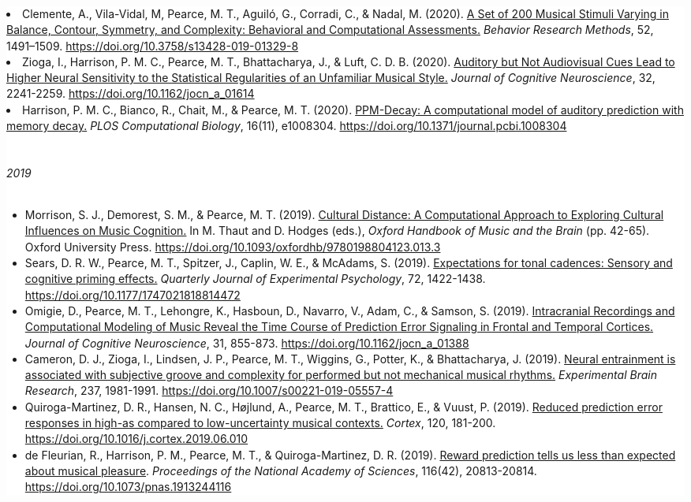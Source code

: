<li>Clemente, A., Vila-Vidal, M, Pearce, M. T., Aguil&oacute;, G., Corradi, C., & Nadal, M. (2020). <a href="assets/papers/ClementeEtAl2020.pdf">A Set of 200 Musical Stimuli Varying in Balance, Contour, Symmetry, and Complexity: Behavioral and Computational Assessments.</a> <i>Behavior Research Methods</i>, 52, 1491–1509. <a href="https://doi.org/10.3758/s13428-019-01329-8<">https://doi.org/10.3758/s13428-019-01329-8</a></li> 

<li>Zioga, I., Harrison, P. M. C., Pearce, M. T., Bhattacharya, J., & Luft, C. D. B. (2020). <a href="assets/papers/ZiogaEtAl2020.pdf">Auditory but Not Audiovisual Cues Lead to Higher Neural Sensitivity to the Statistical Regularities of an Unfamiliar Musical Style.</a> <i>Journal of Cognitive Neuroscience</i>, 32, 2241-2259. <a href="https://doi.org/10.1162/jocn_a_01614">https://doi.org/10.1162/jocn_a_01614</a></li>

<li>Harrison, P. M. C., Bianco, R., Chait, M., & Pearce, M. T. (2020). <a href="assets/papers/HarrisonEtAl2020.pdf">PPM-Decay: A computational model of auditory prediction with memory decay.</a> <i>PLOS Computational Biology</i>, 16(11), e1008304. <a href="https://doi.org/10.1371/journal.pcbi.1008304">https://doi.org/10.1371/journal.pcbi.1008304</a></li>

</ul>


<br>

<h6>2019</h6>

<ul class="publications">

<li>Morrison, S. J., Demorest, S. M., & Pearce, M. T. (2019). <a href="assets/papers/MorrisonEtAl2019.pdf">Cultural Distance: A Computational Approach to Exploring Cultural Influences on Music Cognition.</a> In M. Thaut and D. Hodges (eds.), <i>Oxford Handbook of Music and the Brain</i> (pp. 42-65). Oxford University Press. <a href="https://doi.org/10.1093/oxfordhb/9780198804123.013.3">https://doi.org/10.1093/oxfordhb/9780198804123.013.3</a></li>

<li>Sears, D. R. W., Pearce, M. T., Spitzer, J., Caplin, W. E., & McAdams, S. (2019). <a href="assets/papers/SearsEtAl2019.pdf">Expectations for tonal cadences: Sensory and cognitive priming effects.</a> <i>Quarterly Journal of Experimental Psychology</i>, 72, 1422-1438. <a href="https://doi.org/10.1177/1747021818814472">https://doi.org/10.1177/1747021818814472</a></li>

<li>Omigie, D., Pearce, M. T., Lehongre, K., Hasboun, D., Navarro, V., Adam, C., & Samson, S. (2019). <a href="assets/papers/OmigieEtAl2019.pdf">Intracranial Recordings and Computational Modeling of Music Reveal the Time Course of Prediction Error Signaling in Frontal and Temporal Cortices.</a> <i>Journal of Cognitive Neuroscience</i>, 31, 855-873. <a href="https://doi.org/10.1162/jocn_a_01388">https://doi.org/10.1162/jocn_a_01388</a></li>

<li>Cameron, D. J., Zioga, I., Lindsen, J. P., Pearce, M. T., Wiggins, G., Potter, K., & Bhattacharya, J. (2019). <a href="assets/papers/CameronEtAl2019.pdf">Neural entrainment is associated with subjective groove and complexity for performed but not mechanical musical rhythms.</a> <i>Experimental Brain Research</i>, 237, 1981-1991. <a href="https://doi.org/10.1007/s00221-019-05557-4">https://doi.org/10.1007/s00221-019-05557-4</a></li>

<li>Quiroga-Martinez, D. R., Hansen, N. C., Højlund, A., Pearce, M. T., Brattico, E., & Vuust, P. (2019). <a href="assets/papers/Quiroga-MartinezEtAl2019.pdf">Reduced prediction error responses in high-as compared to low-uncertainty musical contexts.</a> <i>Cortex</i>, 120, 181-200. <a href="https://doi.org/10.1016/j.cortex.2019.06.010">https://doi.org/10.1016/j.cortex.2019.06.010</a></li>

<li>de Fleurian, R., Harrison, P. M., Pearce, M. T., & Quiroga-Martinez, D. R. (2019). <a href="assets/papers/deFleurianEtAl2019.pdf">Reward prediction tells us less than expected about musical pleasure</a>. <i>Proceedings of the National Academy of Sciences</i>, 116(42), 20813-20814. <a href="https://doi.org/10.1073/pnas.1913244116">https://doi.org/10.1073/pnas.1913244116</a></li>
